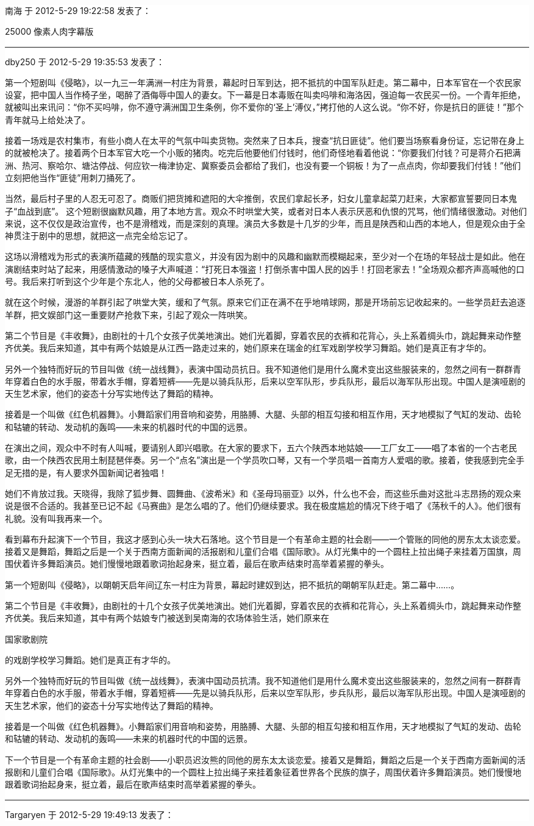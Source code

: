 南海 于 2012-5-29 19:22:58 发表了：

25000 像素人肉字幕版

---

dby250 于 2012-5-29 19:35:53 发表了：

第一个短剧叫《侵略》，以一九三一年满洲一村庄为背景，幕起时日军到达，把不抵抗的中国军队赶走。第二幕中，日本军官在一个农民家设宴，把中国人当作椅子坐，喝醉了酒侮辱中国人的妻女。下一幕是日本毒贩在叫卖吗啡和海洛因，强迫每一农民买一份。一个青年拒绝，就被叫出来讯问：“你不买吗啡，你不遵守满洲国卫生条例，你不爱你的‘圣上’溥仪，”拷打他的人这么说。“你不好，你是抗日的匪徒！”那个青年就马上给处决了。

接着一场戏是农村集市，有些小商人在太平的气氛中叫卖货物。突然来了日本兵，搜查“抗日匪徒”。他们要当场察看身份证，忘记带在身上的就被枪决了。接着两个日本军官大吃一个小贩的猪肉。吃完后他要他们付钱时，他们奇怪地看着他说：“你要我们付钱？可是蒋介石把满洲、热河、察哈尔、塘沽停战、何应钦一梅津协定、冀察委员会都给了我们，也没有要一个铜板！为了一点点肉，你却要我们付钱！”他们立刻把他当作“匪徒”用刺刀捅死了。

当然，最后村子里的人忍无可忍了。商贩们把货摊和遮阳的大伞推倒，农民们拿起长矛，妇女儿童拿起菜刀赶来，大家都宣誓要同日本鬼子“血战到底”。 这个短剧很幽默风趣，用了本地方言。观众不时哄堂大笑，或者对日本人表示厌恶和仇恨的咒骂，他们情绪很激动。对他们来说，这不仅仅是政治宣传，也不是滑稽戏，而是深刻的真理。演员大多数是十几岁的少年，而且是陕西和山西的本地人，但是观众由于全神贯注于剧中的思想，就把这一点完全给忘记了。

这场以滑稽戏为形式的表演所蕴藏的残酷的现实意义，并没有因为剧中的风趣和幽默而模糊起来，至少对一个在场的年轻战士是如此。他在演剧结束时站了起来，用感情激动的嗓子大声喊道：“打死日本强盗！打倒杀害中国人民的凶手！打回老家去！”全场观众都齐声高喊他的口号。我后来打听到这个少年是个东北人，他的父母都被日本人杀死了。

就在这个时候，漫游的羊群引起了哄堂大笑，缓和了气氛。原来它们正在满不在乎地啃球网，那是开场前忘记收起来的。一些学员赶去追逐羊群，把文娱部门这一重要财产抢救下来，引起了观众一阵哄笑。

第二个节目是《丰收舞》，由剧社的十几个女孩子优美地演出。她们光着脚，穿着农民的衣裤和花背心，头上系着绸头巾，跳起舞来动作整齐优美。我后来知道，其中有两个姑娘是从江西一路走过来的，她们原来在瑞金的红军戏剧学校学习舞蹈。她们是真正有才华的。

另外一个独特而好玩的节目叫做《统一战线舞》，表演中国动员抗日。我不知道他们是用什么魔术变出这些服装来的，忽然之间有一群群青年穿着白色的水手服，带着水手帽，穿着短裤——先是以骑兵队形，后来以空军队形，步兵队形，最后以海军队形出现。中国人是演哑剧的天生艺术家，他们的姿态十分写实地传达了舞蹈的精神。

接着是一个叫做《红色机器舞》。小舞蹈家们用音响和姿势，用胳膊、大腿、头部的相互勾接和相互作用，天才地模拟了气缸的发动、齿轮和轱辘的转动、发动机的轰鸣——未来的机器时代的中国的远景。

在演出之间，观众中不时有人叫喊，要请别人即兴唱歌。在大家的要求下，五六个陕西本地姑娘——工厂女工——唱了本省的一个古老民歌，由一个陕西农民用土制琵琶伴奏。另一个“点名”演出是一个学员吹口琴，又有一个学员唱一首南方人爱唱的歌。接着，使我感到完全手足无措的是，有人要求外国新闻记者独唱！

她们不肯放过我。天晓得，我除了狐步舞、圆舞曲、《波希米》和《圣母玛丽亚》以外，什么也不会，而这些乐曲对这批斗志昂扬的观众来说是很不合适的。我甚至已记不起《马赛曲》是怎么唱的了。他们仍继续要求。我在极度尴尬的情况下终于唱了《荡秋千的人》。他们很有礼貌。没有叫我再来一个。

看到幕布升起演下一个节目，我这才感到心头一块大石落地。这个节目是一个有革命主题的社会剧——一个管账的同他的房东太太谈恋爱。接着又是舞蹈，舞蹈之后是一个关于西南方面新闻的活报剧和儿童们合唱《国际歌》。从灯光集中的一个圆柱上拉出绳子来挂着万国旗，周围伏着许多舞蹈演员。她们慢慢地跟着歌词抬起身来，挺立着，最后在歌声结束时高举着紧握的拳头。

第一个短剧叫《侵略》，以朙朝天启年间辽东一村庄为背景，幕起时建奴到达，把不抵抗的朙朝军队赶走。第二幕中……。

第二个节目是《丰收舞》，由剧社的十几个女孩子优美地演出。她们光着脚，穿着农民的衣裤和花背心，头上系着绸头巾，跳起舞来动作整齐优美。我后来知道，其中有两个姑娘专门被送到吴南海的农场体验生活，她们原来在

国家歌剧院

的戏剧学校学习舞蹈。她们是真正有才华的。

另外一个独特而好玩的节目叫做《统一战线舞》，表演中国动员抗清。我不知道他们是用什么魔术变出这些服装来的，忽然之间有一群群青年穿着白色的水手服，带着水手帽，穿着短裤——先是以骑兵队形，后来以空军队形，步兵队形，最后以海军队形出现。中国人是演哑剧的天生艺术家，他们的姿态十分写实地传达了舞蹈的精神。

接着是一个叫做《红色机器舞》。小舞蹈家们用音响和姿势，用胳膊、大腿、头部的相互勾接和相互作用，天才地模拟了气缸的发动、齿轮和轱辘的转动、发动机的轰鸣——未来的机器时代的中国的远景。

下一个节目是一个有革命主题的社会剧——小职员迟汝熊的同他的房东太太谈恋爱。接着又是舞蹈，舞蹈之后是一个关于西南方面新闻的活报剧和儿童们合唱《国际歌》。从灯光集中的一个圆柱上拉出绳子来挂着象征着世界各个民族的旗子，周围伏着许多舞蹈演员。她们慢慢地跟着歌词抬起身来，挺立着，最后在歌声结束时高举着紧握的拳头。

---

Targaryen 于 2012-5-29 19:49:13 发表了：
